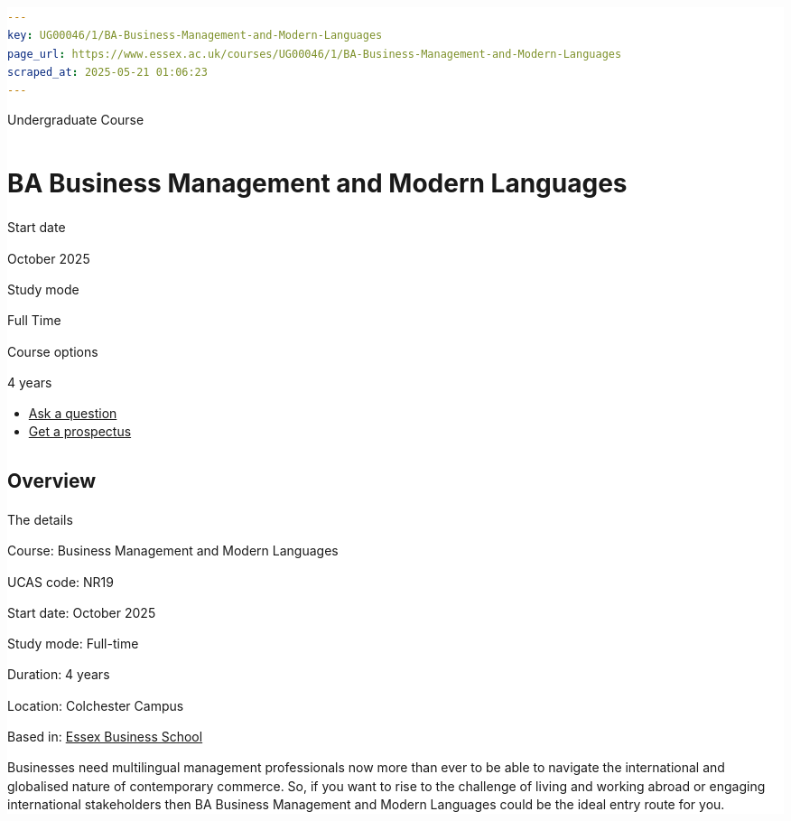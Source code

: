 ```yaml
---
key: UG00046/1/BA-Business-Management-and-Modern-Languages
page_url: https://www.essex.ac.uk/courses/UG00046/1/BA-Business-Management-and-Modern-Languages
scraped_at: 2025-05-21 01:06:23
---
```


Undergraduate Course

# BA Business Management and Modern Languages

Start date

October 2025

Study mode

Full Time

Course options

4 years

* [Ask a question](https://www.essex.ac.uk/forms/course-specific-enquiry?CourseSubgroupId=86f3a45f-3350-4f29-998e-17b2947c3931&amp;courseLevelId=%7B68F4C8ED-48A6-4309-BD2E-C84177D232EB%7D&amp;subjectareaid=e587fecb-67f3-43ab-abe0-416565ef39d3)
* [Get a prospectus](https://www.essex.ac.uk/forms/order-a-printed-prospectus)

## Overview

The details

Course: 
Business Management and Modern Languages

UCAS code: 
NR19

Start date: 
October 2025

Study mode: 
Full-time

Duration: 
4 years

Location: 
Colchester Campus

Based in: 
[Essex Business School](https://www.essex.ac.uk/departments/essex-business-school)

Businesses need multilingual management professionals now more than ever to be able to navigate the international and globalised nature of contemporary commerce. So, if you want to rise to the challenge of living and working abroad or engaging international stakeholders then BA Business Management and Modern Languages could be the ideal entry route for you.
